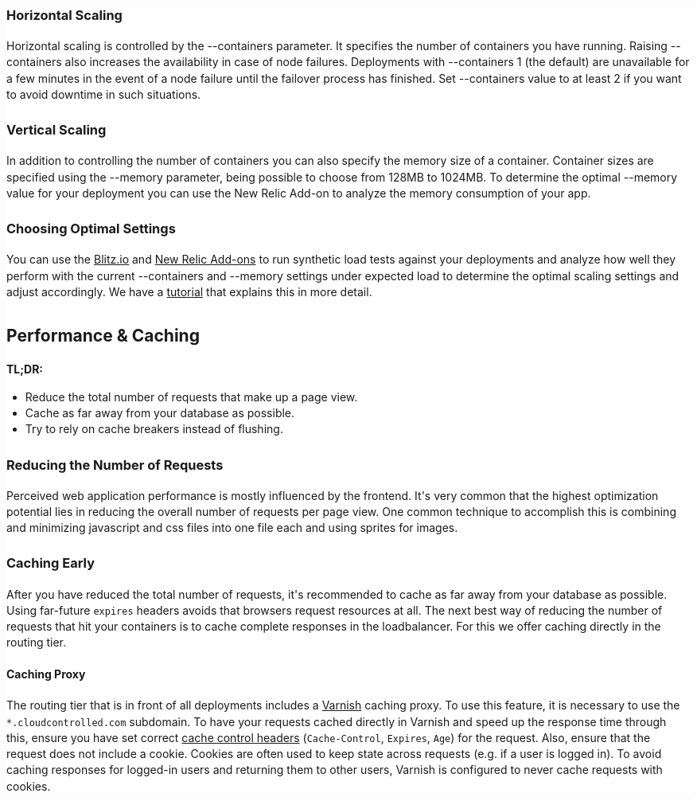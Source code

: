### Horizontal Scaling

Horizontal scaling is controlled by the --containers parameter. It specifies the number of containers you have running. Raising --containers also increases the availability in case of node failures. Deployments with --containers 1 (the default) are unavailable for a few minutes in the event of a node failure until the failover process has finished. Set --containers value to at least 2 if you want to avoid downtime in such situations.

### Vertical Scaling

In addition to controlling the number of containers you can also specify the memory size of a container. Container sizes are specified using the --memory parameter, being possible to choose from 128MB to 1024MB. To determine the optimal --memory value for your deployment you can use the New Relic Add-on to analyze the memory consumption of your app.

### Choosing Optimal Settings

You can use the [Blitz.io] and [New Relic Add-ons] to run synthetic load tests against your deployments and analyze how well they perform with the current --containers and --memory settings under expected load to determine the optimal scaling settings and adjust accordingly. We have a [tutorial] that explains this in more detail.


## Performance & Caching

**TL;DR:**

 * Reduce the total number of requests that make up a page view.
 * Cache as far away from your database as possible.
 * Try to rely on cache breakers instead of flushing.

### Reducing the Number of Requests

Perceived web application performance is mostly influenced by the frontend. It's very common that the highest optimization potential lies in reducing the overall number of requests per page view. One common technique to accomplish this is combining and minimizing javascript and css files into one file each and using sprites for images.

### Caching Early

After you have reduced the total number of requests, it's recommended to cache as far away from your database as possible. Using far-future `expires` headers avoids that browsers request resources at all. The next best way of reducing the number of requests that hit your containers is to cache complete responses in the loadbalancer. For this we offer caching directly in the routing tier.

#### Caching Proxy

The routing tier that is in front of all deployments includes a [Varnish] caching proxy. To use this feature, it is necessary to use the `*.cloudcontrolled.com` subdomain. To have your requests cached directly in Varnish and speed up the response time through this, ensure you have set correct [cache control headers](http://www.w3.org/Protocols/rfc2616/rfc2616-sec13.html) (`Cache-Control`, `Expires`, `Age`) for the request. Also, ensure that the request does not include a cookie. Cookies are often used to keep state across requests (e.g. if a user is logged in). To avoid caching responses for logged-in users and returning them to other users, Varnish is configured to never cache requests with cookies.


[generating SSH keys]: https://help.github.com/articles/generating-ssh-keys
[Custom Config Add-on]: https://www.cloudcontrol.com/dev-center/Add-on%20Documentation/Deployment/Custom%20Config
[web console]: https://www.cloudcontrol.com/console
[API libraries]: https://github.com/cloudControl
[the latest version]: https://www.cloudcontrol.com/download/win
[Python 2.6+]: http://python.org/download/
[reset your password]: https://api.cloudcontrol.com/reset_password/
[quick Git tutorial]: http://rogerdudler.github.com/git-guide/
[Bazaar in five minutes]: http://doc.bazaar.canonical.com/latest/en/mini-tutorial/
[Heroku buildpack API]: https://devcenter.heroku.com/articles/buildpack-api
[guides]: https://www.cloudcontrol.com/dev-center/Guides
[MongoLab Add-on]: https://www.cloudcontrol.com/add-ons/mongolab
[Add-on marketplace]: https://www.cloudcontrol.com/add-ons
[Deployment category]: https://www.cloudcontrol.com/dev-center/Add-on%20Documentation/Deployment
[rsyslog]: http://www.rsyslog.com/
[TLS]: http://en.wikipedia.org/wiki/Transport_Layer_Security
[Alias Add-on]: https://www.cloudcontrol.com/add-ons/alias
[Blitz.io]: https://www.cloudcontrol.com/dev-center/Add-on%20Documentation/Performance%20&%20Monitoring/Blitz.io
[MemCachier Add-on]: https://www.cloudcontrol.com/add-ons/memcachier
[Varnish]: https://www.varnish-cache.org/
[MemCachier Documentation]: https://www.cloudcontrol.com/dev-center/Add-on%20Documentation/Data%20Storage/MemCachier
[New Relic Add-ons]: https://www.cloudcontrol.com/dev-center/Add-on%20Documentation/Performance%20&%20Monitoring/New%20Relic
[tutorial]: https://www.cloudcontrol.com/blog/best-practice-running-and-analyzing-load-tests-on-your-cloudcontrol-app
[Cron Add-on]: https://www.cloudcontrol.com/add-ons/cron
[Cron Add-on documentation]: https://www.cloudcontrol.com/dev-center/Add-on%20Documentation/Deployment/Cron
[Worker Add-on]: https://www.cloudcontrol.com/add-ons/worker
[Worker Add-on documentation]: https://www.cloudcontrol.com/dev-center/Add-on%20Documentation/Data%20Processing/Worker
[Ubuntu 10.04 LTS Lucid Lynx]: http://releases.ubuntu.com/lucid/
[Ubuntu 12.04 LTS Precise Pangolin]: http://releases.ubuntu.com/precise/